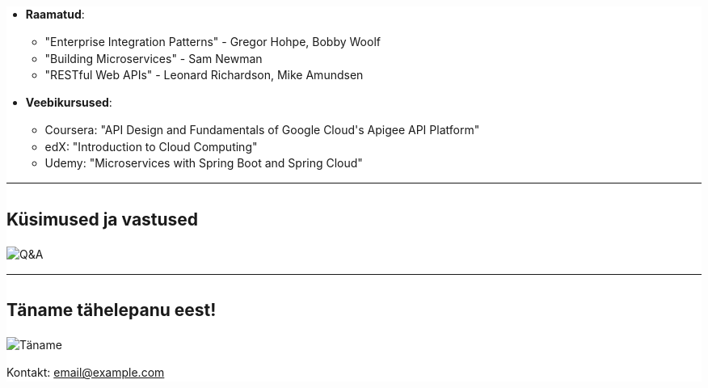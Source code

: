 - **Raamatud**:
  - "Enterprise Integration Patterns" - Gregor Hohpe, Bobby Woolf
  - "Building Microservices" - Sam Newman
  - "RESTful Web APIs" - Leonard Richardson, Mike Amundsen

- **Veebikursused**:
  - Coursera: "API Design and Fundamentals of Google Cloud's Apigee API Platform"
  - edX: "Introduction to Cloud Computing"
  - Udemy: "Microservices with Spring Boot and Spring Cloud"

---

## Küsimused ja vastused

![Q&A](https://via.placeholder.com/800x400?text=Küsimused+ja+vastused)

---

## Täname tähelepanu eest!

![Täname](https://via.placeholder.com/800x400?text=Täname+tähelepanu+eest!)

Kontakt: [email@example.com](mailto:email@example.com)
